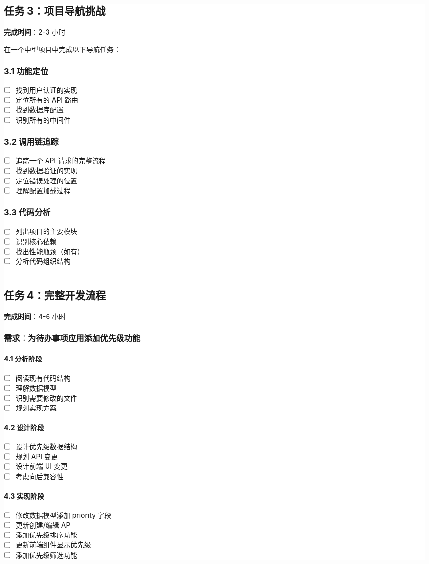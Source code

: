 
## 任务 3：项目导航挑战
**完成时间**：2-3 小时

在一个中型项目中完成以下导航任务：

### 3.1 功能定位
- [ ] 找到用户认证的实现
- [ ] 定位所有的 API 路由
- [ ] 找到数据库配置
- [ ] 识别所有的中间件

### 3.2 调用链追踪
- [ ] 追踪一个 API 请求的完整流程
- [ ] 找到数据验证的实现
- [ ] 定位错误处理的位置
- [ ] 理解配置加载过程

### 3.3 代码分析
- [ ] 列出项目的主要模块
- [ ] 识别核心依赖
- [ ] 找出性能瓶颈（如有）
- [ ] 分析代码组织结构

---

## 任务 4：完整开发流程
**完成时间**：4-6 小时

### 需求：为待办事项应用添加优先级功能

#### 4.1 分析阶段
- [ ] 阅读现有代码结构
- [ ] 理解数据模型
- [ ] 识别需要修改的文件
- [ ] 规划实现方案

#### 4.2 设计阶段
- [ ] 设计优先级数据结构
- [ ] 规划 API 变更
- [ ] 设计前端 UI 变更
- [ ] 考虑向后兼容性

#### 4.3 实现阶段
- [ ] 修改数据模型添加 priority 字段
- [ ] 更新创建/编辑 API
- [ ] 添加优先级排序功能
- [ ] 更新前端组件显示优先级
- [ ] 添加优先级筛选功能
